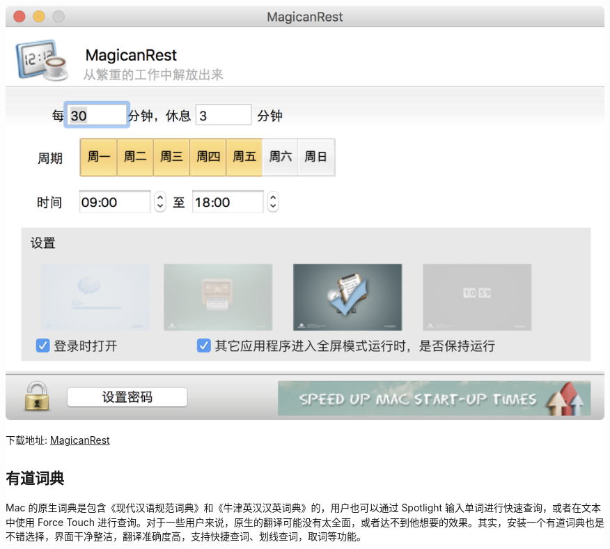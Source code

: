 ![](/assets/images/posts/mac/812182139.png)

下载地址: [MagicanRest](https://itunes.apple.com/cn/app/magicanrest/id634255909?mt=12)

## 有道词典

Mac 的原生词典是包含《现代汉语规范词典》和《牛津英汉汉英词典》的，用户也可以通过 Spotlight 输入单词进行快速查询，或者在文本中使用 Force Touch 进行查询。对于一些用户来说，原生的翻译可能没有太全面，或者达不到他想要的效果。其实，安装一个有道词典也是不错选择，界面干净整洁，翻译准确度高，支持快捷查词、划线查词，取词等功能。
